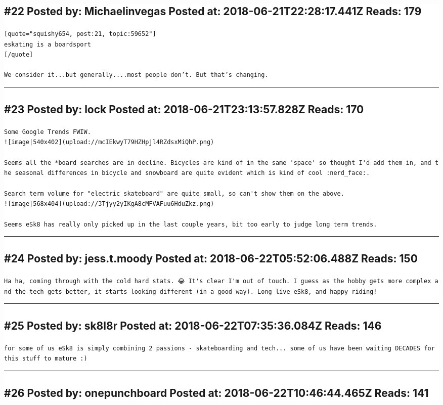 ## \#22 Posted by: Michaelinvegas Posted at: 2018-06-21T22:28:17.441Z Reads: 179

```
[quote="squishy654, post:21, topic:59652"]
eskating is a boardsport
[/quote]

We consider it...but generally....most people don’t. But that’s changing.
```

---
## \#23 Posted by: lock Posted at: 2018-06-21T23:13:57.828Z Reads: 170

```
Some Google Trends FWIW.
![image|540x402](upload://mcIEkwyT79HZHpjl4RZdsxMiQhP.png)

Seems all the *board searches are in decline. Bicycles are kind of in the same 'space' so thought I'd add them in, and the seasonal differences in bicycle and snowboard are quite evident which is kind of cool :nerd_face:.

Search term volume for "electric skateboard" are quite small, so can't show them on the above.
![image|568x404](upload://3Tjyy2yIKgA8cMFVAFuu6HduZkz.png)

Seems eSk8 has really only picked up in the last couple years, bit too early to judge long term trends.
```

---
## \#24 Posted by: jess.t.moody Posted at: 2018-06-22T05:52:06.488Z Reads: 150

```
Ha ha, coming through with the cold hard stats. 😂 It's clear I'm out of touch. I guess as the hobby gets more complex and the tech gets better, it starts looking different (in a good way). Long live eSk8, and happy riding!
```

---
## \#25 Posted by: sk8l8r Posted at: 2018-06-22T07:35:36.084Z Reads: 146

```
for some of us eSk8 is simply combining 2 passions - skateboarding and tech... some of us have been waiting DECADES for this stuff to mature :)
```

---
## \#26 Posted by: onepunchboard Posted at: 2018-06-22T10:46:44.465Z Reads: 141

